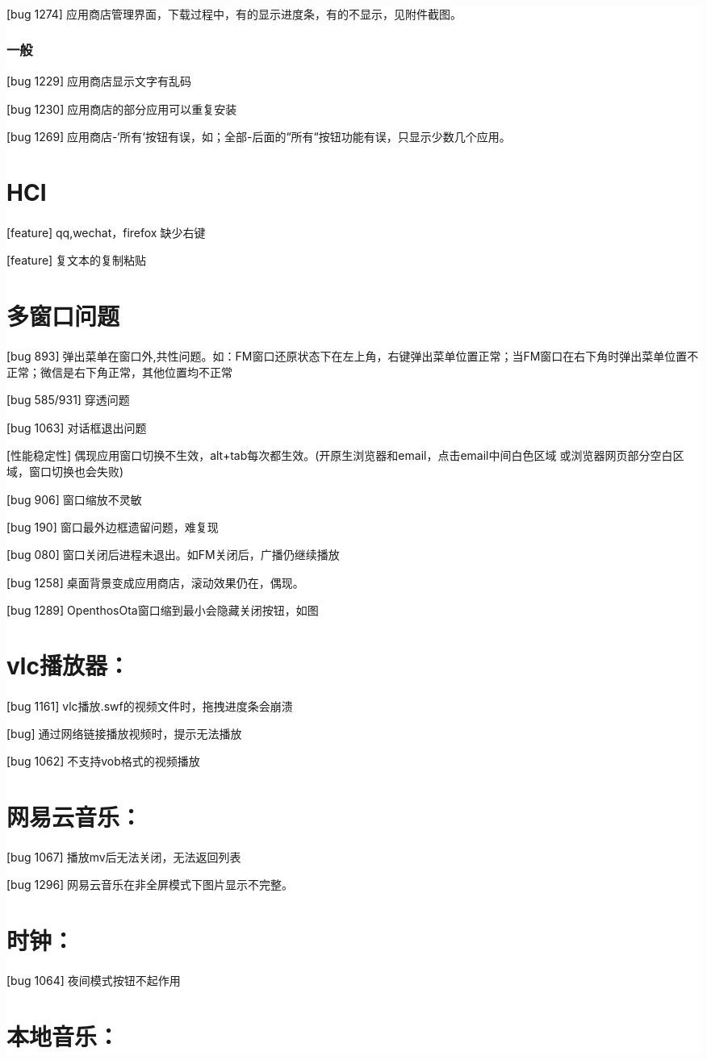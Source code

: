 [bug 1274] 应用商店管理界面，下载过程中，有的显示进度条，有的不显示，见附件截图。

### 一般

[bug 1229] 应用商店显示文字有乱码

[bug 1230] 应用商店的部分应用可以重复安装

[bug 1269] 应用商店-‘所有‘按钮有误，如；全部-后面的“所有“按钮功能有误，只显示少数几个应用。

# HCI

[feature] qq,wechat，firefox 缺少右键

[feature] 复文本的复制粘贴

# 多窗口问题

[bug 893] 弹出菜单在窗口外,共性问题。如：FM窗口还原状态下在左上角，右键弹出菜单位置正常；当FM窗口在右下角时弹出菜单位置不正常；微信是右下角正常，其他位置均不正常

[bug 585/931] 穿透问题

[bug 1063] 对话框退出问题

[性能稳定性] 偶现应用窗口切换不生效，alt+tab每次都生效。(开原生浏览器和email，点击email中间白色区域 或浏览器网页部分空白区域，窗口切换也会失败)

[bug 906] 窗口缩放不灵敏

[bug 190] 窗口最外边框遗留问题，难复现

[bug 080] 窗口关闭后进程未退出。如FM关闭后，广播仍继续播放

[bug 1258] 桌面背景变成应用商店，滚动效果仍在，偶现。

[bug 1289] OpenthosOta窗口缩到最小会隐藏关闭按钮，如图

# vlc播放器：

[bug 1161] vlc播放.swf的视频文件时，拖拽进度条会崩溃

[bug] 通过网络链接播放视频时，提示无法播放

[bug 1062] 不支持vob格式的视频播放

# 网易云音乐：

[bug 1067] 播放mv后无法关闭，无法返回列表

[bug 1296] 网易云音乐在非全屏模式下图片显示不完整。

# 时钟：

[bug 1064] 夜间模式按钮不起作用

# 本地音乐：
